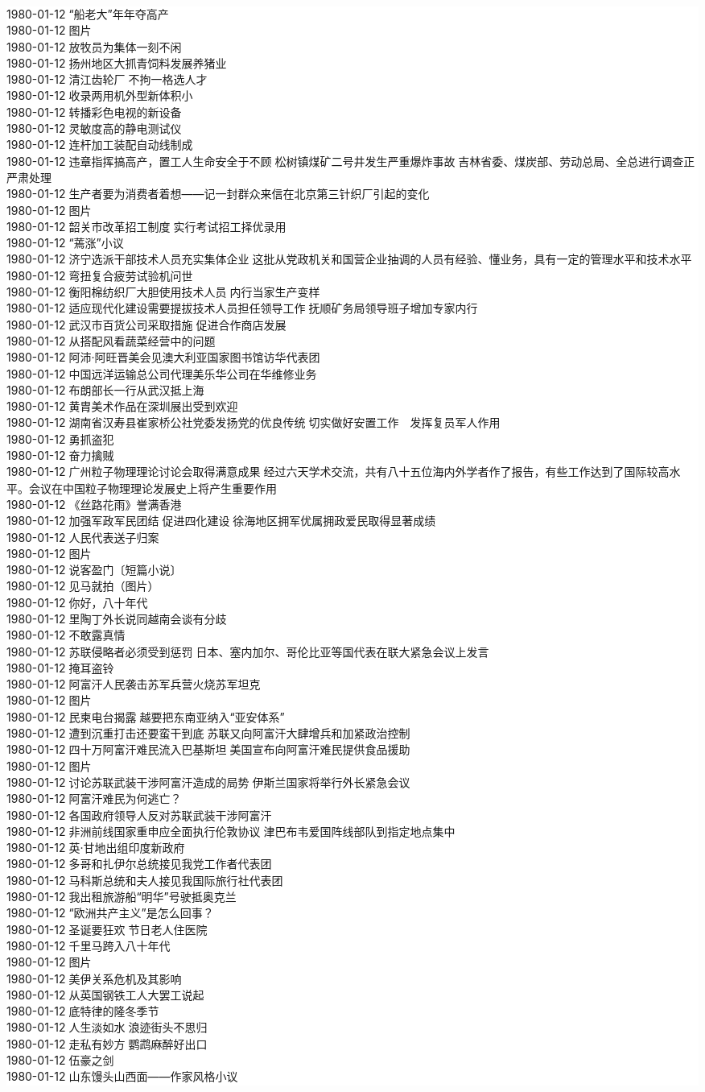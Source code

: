 1980-01-12 “船老大”年年夺高产  
1980-01-12 图片  
1980-01-12 放牧员为集体一刻不闲  
1980-01-12 扬州地区大抓青饲料发展养猪业  
1980-01-12 清江齿轮厂  不拘一格选人才  
1980-01-12 收录两用机外型新体积小  
1980-01-12 转播彩色电视的新设备  
1980-01-12 灵敏度高的静电测试仪  
1980-01-12 连杆加工装配自动线制成  
1980-01-12 违章指挥搞高产，置工人生命安全于不顾  松树镇煤矿二号井发生严重爆炸事故  吉林省委、煤炭部、劳动总局、全总进行调查正严肃处理  
1980-01-12 生产者要为消费者着想——记一封群众来信在北京第三针织厂引起的变化  
1980-01-12 图片  
1980-01-12 韶关市改革招工制度   实行考试招工择优录用  
1980-01-12 “蔫涨”小议  
1980-01-12 济宁选派干部技术人员充实集体企业   这批从党政机关和国营企业抽调的人员有经验、懂业务，具有一定的管理水平和技术水平  
1980-01-12 弯扭复合疲劳试验机问世  
1980-01-12 衡阳棉纺织厂大胆使用技术人员  内行当家生产变样  
1980-01-12 适应现代化建设需要提拔技术人员担任领导工作  抚顺矿务局领导班子增加专家内行  
1980-01-12 武汉市百货公司采取措施  促进合作商店发展  
1980-01-12 从搭配风看蔬菜经营中的问题  
1980-01-12 阿沛·阿旺晋美会见澳大利亚国家图书馆访华代表团  
1980-01-12 中国远洋运输总公司代理美乐华公司在华维修业务  
1980-01-12 布朗部长一行从武汉抵上海  
1980-01-12 黄胄美术作品在深圳展出受到欢迎  
1980-01-12 湖南省汉寿县崔家桥公社党委发扬党的优良传统  切实做好安置工作　发挥复员军人作用  
1980-01-12 勇抓盗犯  
1980-01-12 奋力擒贼  
1980-01-12 广州粒子物理理论讨论会取得满意成果  经过六天学术交流，共有八十五位海内外学者作了报告，有些工作达到了国际较高水平。会议在中国粒子物理理论发展史上将产生重要作用  
1980-01-12 《丝路花雨》誉满香港  
1980-01-12 加强军政军民团结  促进四化建设  徐海地区拥军优属拥政爱民取得显著成绩  
1980-01-12 人民代表送子归案  
1980-01-12 图片  
1980-01-12 说客盈门〔短篇小说〕  
1980-01-12 见马就拍（图片）  
1980-01-12 你好，八十年代  
1980-01-12 里陶丁外长说同越南会谈有分歧  
1980-01-12 不敢露真情  
1980-01-12 苏联侵略者必须受到惩罚  日本、塞内加尔、哥伦比亚等国代表在联大紧急会议上发言  
1980-01-12 掩耳盗铃  
1980-01-12 阿富汗人民袭击苏军兵营火烧苏军坦克  
1980-01-12 图片  
1980-01-12 民柬电台揭露  越要把东南亚纳入“亚安体系”  
1980-01-12 遭到沉重打击还要蛮干到底  苏联又向阿富汗大肆增兵和加紧政治控制  
1980-01-12 四十万阿富汗难民流入巴基斯坦  美国宣布向阿富汗难民提供食品援助  
1980-01-12 图片  
1980-01-12 讨论苏联武装干涉阿富汗造成的局势  伊斯兰国家将举行外长紧急会议  
1980-01-12 阿富汗难民为何逃亡？  
1980-01-12 各国政府领导人反对苏联武装干涉阿富汗  
1980-01-12 非洲前线国家重申应全面执行伦敦协议  津巴布韦爱国阵线部队到指定地点集中  
1980-01-12 英·甘地出组印度新政府  
1980-01-12 多哥和扎伊尔总统接见我党工作者代表团  
1980-01-12 马科斯总统和夫人接见我国际旅行社代表团  
1980-01-12 我出租旅游船“明华”号驶抵奥克兰  
1980-01-12 “欧洲共产主义”是怎么回事？  
1980-01-12 圣诞要狂欢  节日老人住医院  
1980-01-12 千里马跨入八十年代  
1980-01-12 图片  
1980-01-12 美伊关系危机及其影响  
1980-01-12 从英国钢铁工人大罢工说起  
1980-01-12 底特律的隆冬季节  
1980-01-12 人生淡如水  浪迹街头不思归  
1980-01-12 走私有妙方  鹦鹉麻醉好出口  
1980-01-12 伍豪之剑  
1980-01-12 山东馒头山西面——作家风格小议  